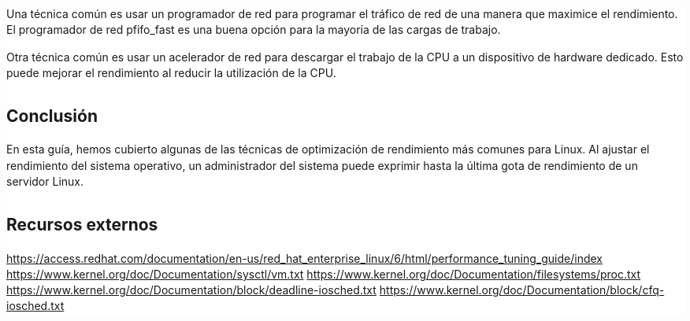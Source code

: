 Una técnica común es usar un programador de red para programar el tráfico de red de una manera que maximice el rendimiento. El programador de red pfifo_fast es una buena opción para la mayoría de las cargas de trabajo.

Otra técnica común es usar un acelerador de red para descargar el trabajo de la CPU a un dispositivo de hardware dedicado. Esto puede mejorar el rendimiento al reducir la utilización de la CPU.

## Conclusión

En esta guía, hemos cubierto algunas de las técnicas de optimización de rendimiento más comunes para Linux. Al ajustar el rendimiento del sistema operativo, un administrador del sistema puede exprimir hasta la última gota de rendimiento de un servidor Linux.

## Recursos externos

https://access.redhat.com/documentation/en-us/red_hat_enterprise_linux/6/html/performance_tuning_guide/index
https://www.kernel.org/doc/Documentation/sysctl/vm.txt
https://www.kernel.org/doc/Documentation/filesystems/proc.txt
https://www.kernel.org/doc/Documentation/block/deadline-iosched.txt
https://www.kernel.org/doc/Documentation/block/cfq-iosched.txt